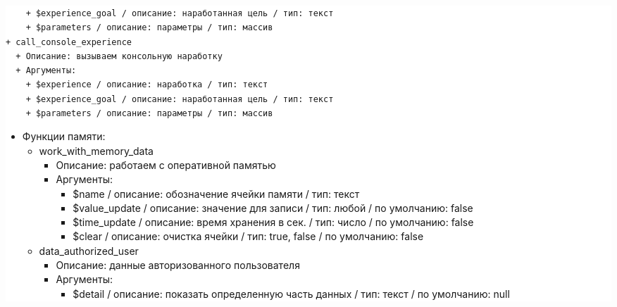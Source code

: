         + $experience_goal / описание: наработанная цель / тип: текст
        + $parameters / описание: параметры / тип: массив
    + call_console_experience
      + Описание: вызываем консольную наработку
      + Аргументы:
        + $experience / описание: наработка / тип: текст
        + $experience_goal / описание: наработанная цель / тип: текст
        + $parameters / описание: параметры / тип: массив
  + Функции памяти:
    + work_with_memory_data
      + Описание: работаем с оперативной памятью
      + Аргументы:
        + $name / описание: обозначение ячейки памяти / тип: текст
        + $value_update / описание: значение для записи / тип: любой / по умолчанию: false
        + $time_update / описание: время хранения в сек. / тип: число / по умолчанию: false
        + $clear / описание: очистка ячейки / тип: true, false / по умолчанию: false
    + data_authorized_user
      + Описание: данные авторизованного пользователя
      + Аргументы:
        + $detail / описание: показать определенную часть данных / тип: текст / по умолчанию: null